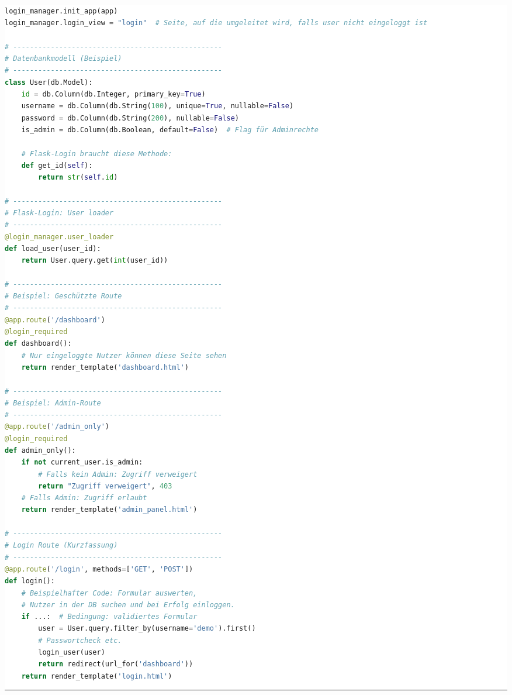 ```python
login_manager.init_app(app)
login_manager.login_view = "login"  # Seite, auf die umgeleitet wird, falls user nicht eingeloggt ist

# --------------------------------------------------
# Datenbankmodell (Beispiel)
# --------------------------------------------------
class User(db.Model):
    id = db.Column(db.Integer, primary_key=True)
    username = db.Column(db.String(100), unique=True, nullable=False)
    password = db.Column(db.String(200), nullable=False)
    is_admin = db.Column(db.Boolean, default=False)  # Flag für Adminrechte

    # Flask-Login braucht diese Methode:
    def get_id(self):
        return str(self.id)

# --------------------------------------------------
# Flask-Login: User loader
# --------------------------------------------------
@login_manager.user_loader
def load_user(user_id):
    return User.query.get(int(user_id))

# --------------------------------------------------
# Beispiel: Geschützte Route
# --------------------------------------------------
@app.route('/dashboard')
@login_required
def dashboard():
    # Nur eingeloggte Nutzer können diese Seite sehen
    return render_template('dashboard.html')

# --------------------------------------------------
# Beispiel: Admin-Route
# --------------------------------------------------
@app.route('/admin_only')
@login_required
def admin_only():
    if not current_user.is_admin:
        # Falls kein Admin: Zugriff verweigert
        return "Zugriff verweigert", 403
    # Falls Admin: Zugriff erlaubt
    return render_template('admin_panel.html')

# --------------------------------------------------
# Login Route (Kurzfassung)
# --------------------------------------------------
@app.route('/login', methods=['GET', 'POST'])
def login():
    # Beispielhafter Code: Formular auswerten,
    # Nutzer in der DB suchen und bei Erfolg einloggen.
    if ...:  # Bedingung: validiertes Formular
        user = User.query.filter_by(username='demo').first()
        # Passwortcheck etc.
        login_user(user)
        return redirect(url_for('dashboard'))
    return render_template('login.html')
```
---
